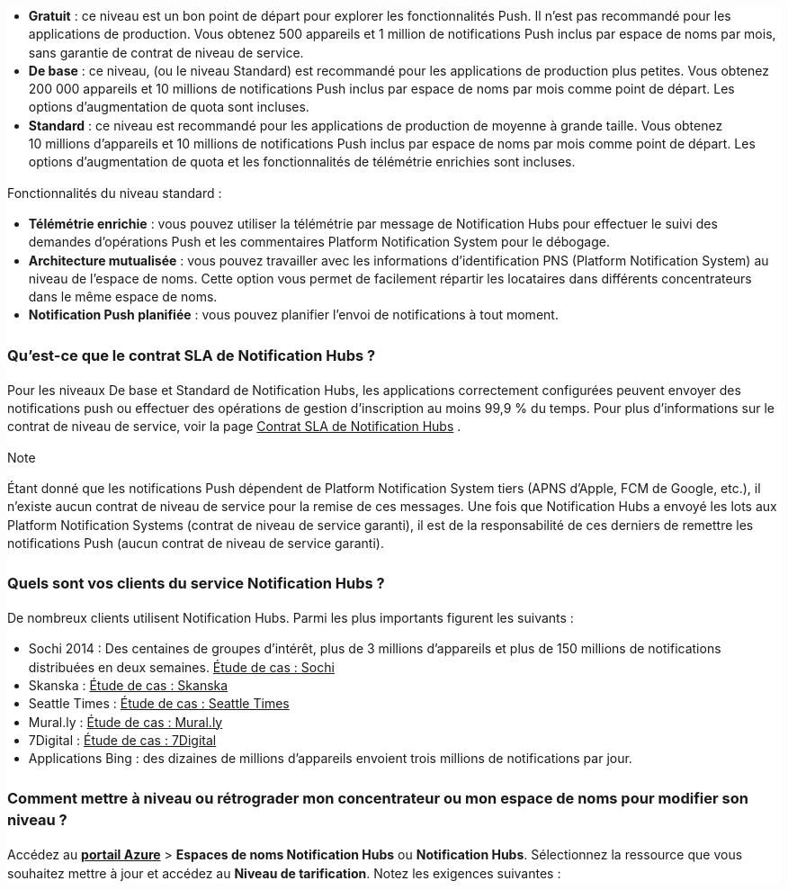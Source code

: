 * **Gratuit** : ce niveau est un bon point de départ pour explorer les fonctionnalités Push. Il n’est pas recommandé pour les applications de production. Vous obtenez 500 appareils et 1 million de notifications Push inclus par espace de noms par mois, sans garantie de contrat de niveau de service.
* **De base** : ce niveau, (ou le niveau Standard) est recommandé pour les applications de production plus petites. Vous obtenez 200 000 appareils et 10 millions de notifications Push inclus par espace de noms par mois comme point de départ. Les options d’augmentation de quota sont incluses.
* **Standard** : ce niveau est recommandé pour les applications de production de moyenne à grande taille. Vous obtenez 10 millions d’appareils et 10 millions de notifications Push inclus par espace de noms par mois comme point de départ. Les options d’augmentation de quota et les fonctionnalités de télémétrie enrichies sont incluses.

Fonctionnalités du niveau standard :
* **Télémétrie enrichie** : vous pouvez utiliser la télémétrie par message de Notification Hubs pour effectuer le suivi des demandes d’opérations Push et les commentaires Platform Notification System pour le débogage.
* **Architecture mutualisée** : vous pouvez travailler avec les informations d’identification PNS (Platform Notification System) au niveau de l’espace de noms. Cette option vous permet de facilement répartir les locataires dans différents concentrateurs dans le même espace de noms.
* **Notification Push planifiée** : vous pouvez planifier l’envoi de notifications à tout moment.

### <a name="what-is-the-notification-hubs-sla"></a>Qu’est-ce que le contrat SLA de Notification Hubs ?
Pour les niveaux De base et Standard de Notification Hubs, les applications correctement configurées peuvent envoyer des notifications push ou effectuer des opérations de gestion d’inscription au moins 99,9 % du temps. Pour plus d’informations sur le contrat de niveau de service, voir la page [Contrat SLA de Notification Hubs](https://azure.microsoft.com/support/legal/sla/notification-hubs/) .

> [!NOTE]
> Étant donné que les notifications Push dépendent de Platform Notification System tiers (APNS d’Apple, FCM de Google, etc.), il n’existe aucun contrat de niveau de service pour la remise de ces messages. Une fois que Notification Hubs a envoyé les lots aux Platform Notification Systems (contrat de niveau de service garanti), il est de la responsabilité de ces derniers de remettre les notifications Push (aucun contrat de niveau de service garanti).

### <a name="which-customers-are-using-notification-hubs"></a>Quels sont vos clients du service Notification Hubs ?
De nombreux clients utilisent Notification Hubs. Parmi les plus importants figurent les suivants :

* Sochi 2014 : Des centaines de groupes d’intérêt, plus de 3 millions d’appareils et plus de 150 millions de notifications distribuées en deux semaines. [Étude de cas : Sochi]
* Skanska : [Étude de cas : Skanska]
* Seattle Times : [Étude de cas : Seattle Times]
* Mural.ly : [Étude de cas : Mural.ly]
* 7Digital : [Étude de cas : 7Digital]
* Applications Bing : des dizaines de millions d’appareils envoient trois millions de notifications par jour.

### <a name="how-do-i-upgrade-or-downgrade-my-hub-or-namespace-to-a-different-tier"></a>Comment mettre à niveau ou rétrograder mon concentrateur ou mon espace de noms pour modifier son niveau ?
Accédez au **[portail Azure]** > **Espaces de noms Notification Hubs** ou **Notification Hubs**. Sélectionnez la ressource que vous souhaitez mettre à jour et accédez au **Niveau de tarification**. Notez les exigences suivantes :


[portail Azure Classic]: https://manage.windowsazure.com
[Tarification de Notification Hubs]: http://azure.microsoft.com/pricing/details/notification-hubs/
[Notification Hubs SLA]: http://azure.microsoft.com/support/legal/sla/
[Étude de cas : Sochi]: https://customers.microsoft.com/Pages/CustomerStory.aspx?recid=7942
[Étude de cas : Skanska]: https://customers.microsoft.com/Pages/CustomerStory.aspx?recid=5847
[Étude de cas : Seattle Times]: https://customers.microsoft.com/Pages/CustomerStory.aspx?recid=8354
[Étude de cas : Mural.ly]: https://customers.microsoft.com/Pages/CustomerStory.aspx?recid=11592
[Étude de cas : 7Digital]: https://customers.microsoft.com/Pages/CustomerStory.aspx?recid=3684
[API REST de Notification Hubs]: https://msdn.microsoft.com/library/azure/dn530746.aspx
[Notification Hubs Getting Started tutorials]: http://azure.microsoft.com/documentation/articles/notification-hubs-ios-get-started/
[didacticiel sur les applications Chrome]: http://azure.microsoft.com/documentation/articles/notification-hubs-chrome-get-started/
[Mobile Services Pricing]: http://azure.microsoft.com/pricing/details/mobile-services/
[Aide sur l’inscription auprès du serveur principal]: https://msdn.microsoft.com/library/azure/dn743807.aspx
[Aide sur l’inscription auprès du serveur principal - 2]: https://msdn.microsoft.com/library/azure/dn530747.aspx
[Notification Hubs security model]: https://msdn.microsoft.com/library/azure/dn495373.aspx
[didacticiel sur les notifications Push sécurisées avec Azure Notification Hubs]: http://azure.microsoft.com/documentation/articles/notification-hubs-aspnet-backend-ios-secure-push/
[Dépannage de Notification Hubs]: http://azure.microsoft.com/documentation/articles/notification-hubs-diagnosing/
[Mesures de Notification Hubs]: https://msdn.microsoft.com/library/dn458822.aspx
[Exemple de mesures de Notification Hubs]: https://github.com/Azure/azure-notificationhubs-samples/tree/master/FetchNHTelemetryInExcel
[Registrations Export/Import]: https://msdn.microsoft.com/library/dn790624.aspx
[portail Azure]: https://portal.azure.com
[complete samples]: https://github.com/Azure/azure-notificationhubs-samples
[Mobile Apps]: https://azure.microsoft.com/services/app-service/mobile/
[Tarification de App Service]: https://azure.microsoft.com/pricing/details/app-service/
